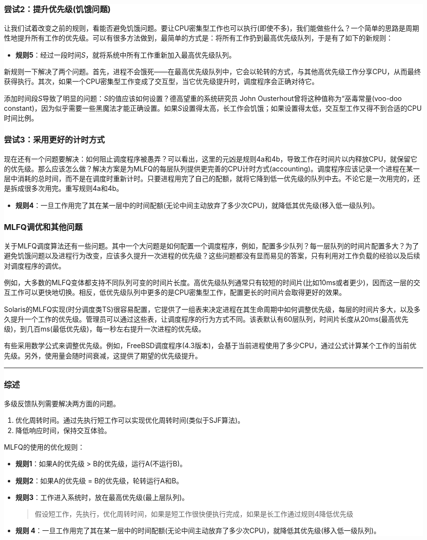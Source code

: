 

### 尝试2：提升优先级(饥饿问题)

让我们试着改变之前的规则，看能否避免饥饿问题。要让CPU密集型工作也可以执行(即使不多)，我们能做些什么？一个简单的思路是周期性地提升所有工作的优先级。可以有很多方法做到，最简单的方式是：将所有工作扔到最高优先级队列，于是有了如下的新规则：

- **规则5**：经过一段时间*S*，就将系统中所有工作重新加入最高优先级队列。

新规则一下解决了两个问题。首先，进程不会饿死——在最高优先级队列中，它会以轮转的方式，与其他高优先级工作分享CPU，从而最终获得执行。其次，如果一个CPU密集型工作变成了交互型，当它优先级提升时，调度程序会正确对待它。

添加时间段*S*导致了明显的问题：*S*的值应该如何设置？德高望重的系统研究员 John Ousterhout曾将这种值称为“巫毒常量(voo-doo constant)，因为似乎需要一些黑魔法才能正确设置。如果*S*设置得太高，长工作会饥饿；如果设置得太低，交互型工作又得不到合适的CPU时间比例。



 ### 尝试3：采用更好的计时方式

现在还有一个问题要解决：如何阻止调度程序被愚弄？可以看出，这里的元凶是规则4a和4b，导致工作在时间片以内释放CPU，就保留它的优先级。那么应该怎么做？解决方案是为MLFQ的每层队列提供更完善的CPU计时方式(accounting)。调度程序应该记录一个进程在某一层中消耗的总时间，而不是在调度时重新计时。只要进程用完了自己的配额，就将它降到低一优先级的队列中去。不论它是一次用完的，还是拆成很多次用完。重写规则4a和4b。

- **规则4**：一旦工作用完了其在某一层中的时间配额(无论中间主动放弃了多少次CPU)，就降低其优先级(移入低一级队列)。



### MLFQ调优和其他问题

关于MLFQ调度算法还有一些问题。其中一个大问题是如何配置一个调度程序，例如，配置多少队列？每一层队列的时间片配置多大？为了避免饥饿问题以及进程行为改变，应该多久提升一次进程的优先级？这些问题都没有显而易见的答案，只有利用对工作负载的经验以及后续对调度程序的调优。

例如，大多数的MLFQ变体都支持不同队列可变的时间片长度。高优先级队列通常只有较短的时间片(比如10ms或者更少)，因而这一层的交互工作可以更快地切换。相反，低优先级队列中更多的是CPU密集型工作，配置更长的时间片会取得更好的效果。

Solaris的MLFQ实现(时分调度类TS)很容易配置，它提供了一组表来决定进程在其生命周期中如何调整优先级，每层的时间片多大，以及多久提升一个工作的优先级。管理员可以通过这些表，让调度程序的行为方式不同。该表默认有60层队列，时间片长度从20ms(最高优先级)，到几百ms(最低优先级)，每一秒左右提升一次进程的优先级。

有些采用数学公式来调整优先级。例如，FreeBSD调度程序(4.3版本)，会基于当前进程使用了多少CPU，通过公式计算某个工作的当前优先级。另外，使用量会随时间衰减，这提供了期望的优先级提升。

---

### 综述

多级反馈队列需要解决两方面的问题。

1. 优化周转时间。通过先执行短工作可以实现优化周转时间(类似于SJF算法)。
2. 降低响应时间，保持交互体验。

MLFQ的使用的优化规则：

- **规则1**：如果A的优先级 > B的优先级，运行A(不运行B)。

- **规则2**：如果A的优先级 = B的优先级，轮转运行A和B。

- **规则3**：工作进入系统时，放在最高优先级(最上层队列)。

  > 假设短工作，先执行，优化周转时间，如果是短工作很快便执行完成，如果是长工作通过规则4降低优先级

- **规则 4**：一旦工作用完了其在某一层中的时间配额(无论中间主动放弃了多少次CPU)，就降低其优先级(移入低一级队列)。
